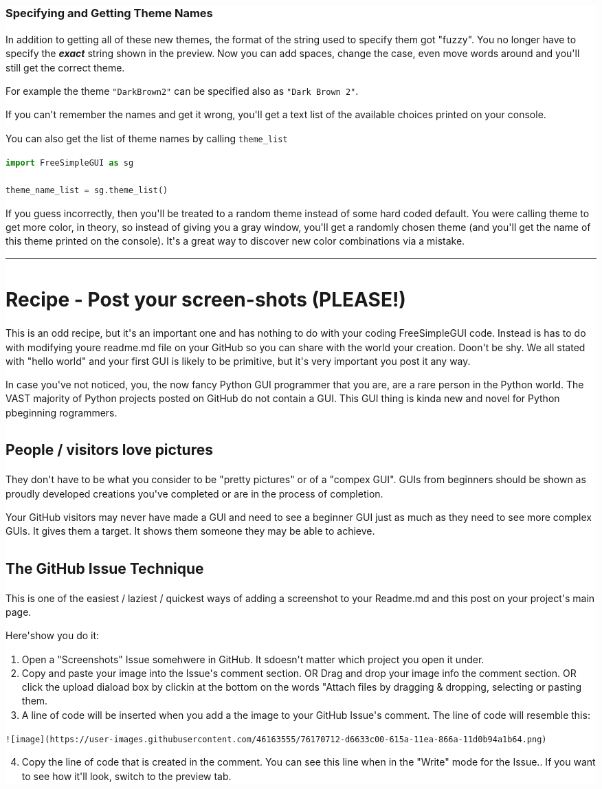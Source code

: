 ### Specifying and Getting Theme Names

In addition to getting all of these new themes, the format of the string used to specify them got "fuzzy".  You no longer have to specify the ***exact*** string shown in the preview.  Now you can add spaces, change the case, even move words around and you'll still get the correct theme.

For example the theme `"DarkBrown2"` can be specified also as `"Dark Brown 2"`.

If you can't remember the names and get it wrong, you'll get a text list of the available choices printed on your console.

You can also get the list of theme names by calling `theme_list`

```python
import FreeSimpleGUI as sg

theme_name_list = sg.theme_list()
```

If you guess incorrectly, then you'll be treated to a random theme instead of some hard coded default.  You were calling theme to get more color, in theory, so instead of giving you a gray window, you'll get a randomly chosen theme (and you'll get the name of this theme printed on the console).  It's a great way to discover new color combinations via a mistake.

---

# Recipe - Post your screen-shots (PLEASE!)

This is an odd recipe, but it's an important one and has nothing to do with your coding FreeSimpleGUI code.  Instead is has to do with modifying youre readme.md file on your GitHub so you can share with the world your creation.  Doon't be shy.  We all stated with "hello world" and your first GUI is likely to be primitive, but it's very important you post it any way.

In case you've not noticed, you, the now fancy Python GUI programmer that you are, are a rare person in the Python world.  The VAST majority of Python projects posted on GitHub do not contain a GUI.  This GUI thing is kinda new and novel for Python pbeginning rogrammers.

## People / visitors **love pictures**
They don't have to be what you consider to be "pretty pictures" or of a "compex GUI".  GUIs from beginners should be shown as proudly developed creations you've completed or are in the process of completion.

Your GitHub visitors may never have made a GUI and need to see a beginner GUI just as much as they need to see more complex GUIs.  It gives them a target. It shows them someone they may be able to achieve.

## The GitHub Issue Technique

This is one of the easiest / laziest / quickest ways of adding a screenshot to your Readme.md and this post on your project's main page.

Here'show you do it:

1. Open a "Screenshots" Issue somehwere in GitHub.  It sdoesn't matter which project you open it under.
2. Copy and paste your image into the Issue's comment section.  OR Drag and drop your image info the comment section.  OR click the upload diaload box by clickin at the bottom on the words "Attach files by dragging & dropping, selecting or pasting them.
3. A line of code will be inserted when you add a the image to your GitHub Issue's comment.  The line of code will resemble this:
```
![image](https://user-images.githubusercontent.com/46163555/76170712-d6633c00-615a-11ea-866a-11d0b94a1b64.png)
```
4. Copy the line of code that is created in the comment.  You can see this line when in the "Write" mode for the Issue.. If you want to see how it'll look, switch to the preview tab.